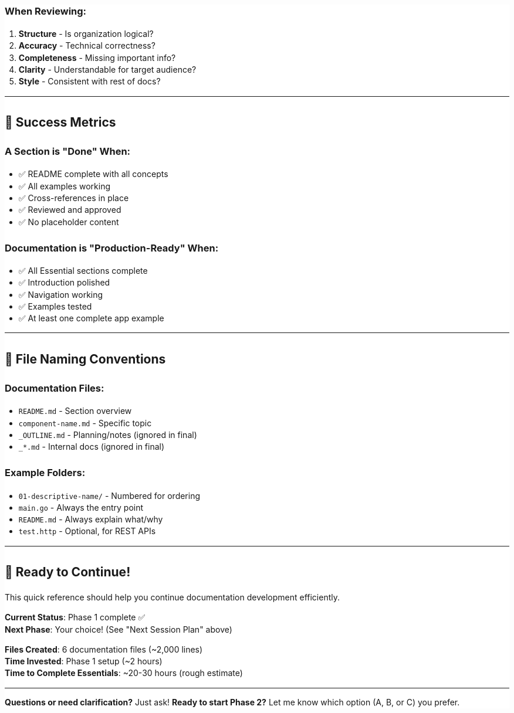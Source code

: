 ### When Reviewing:
1. **Structure** - Is organization logical?
2. **Accuracy** - Technical correctness?
3. **Completeness** - Missing important info?
4. **Clarity** - Understandable for target audience?
5. **Style** - Consistent with rest of docs?

---

## 🎯 Success Metrics

### A Section is "Done" When:
- ✅ README complete with all concepts
- ✅ All examples working
- ✅ Cross-references in place
- ✅ Reviewed and approved
- ✅ No placeholder content

### Documentation is "Production-Ready" When:
- ✅ All Essential sections complete
- ✅ Introduction polished
- ✅ Navigation working
- ✅ Examples tested
- ✅ At least one complete app example

---

## 📂 File Naming Conventions

### Documentation Files:
- `README.md` - Section overview
- `component-name.md` - Specific topic
- `_OUTLINE.md` - Planning/notes (ignored in final)
- `_*.md` - Internal docs (ignored in final)

### Example Folders:
- `01-descriptive-name/` - Numbered for ordering
- `main.go` - Always the entry point
- `README.md` - Always explain what/why
- `test.http` - Optional, for REST APIs

---

## 🚀 Ready to Continue!

This quick reference should help you continue documentation development efficiently.

**Current Status**: Phase 1 complete ✅  
**Next Phase**: Your choice! (See "Next Session Plan" above)

**Files Created**: 6 documentation files (~2,000 lines)  
**Time Invested**: Phase 1 setup (~2 hours)  
**Time to Complete Essentials**: ~20-30 hours (rough estimate)

---

**Questions or need clarification?** Just ask! 
**Ready to start Phase 2?** Let me know which option (A, B, or C) you prefer.
